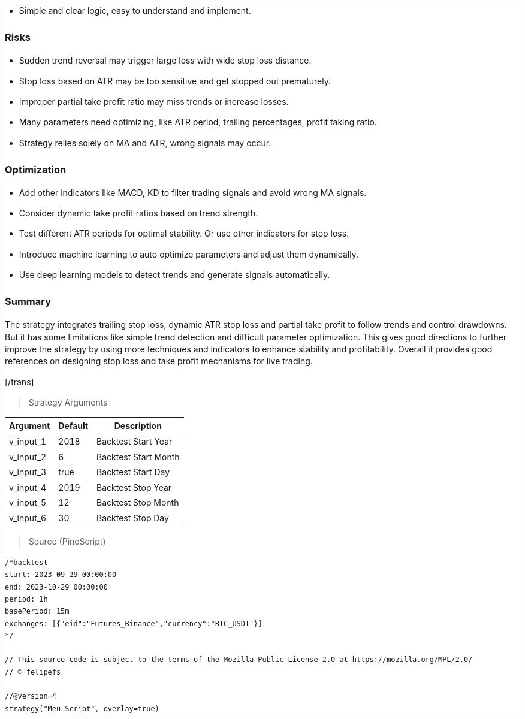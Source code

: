 - Simple and clear logic, easy to understand and implement.

### Risks

- Sudden trend reversal may trigger large loss with wide stop loss distance.

- Stop loss based on ATR may be too sensitive and get stopped out prematurely. 

- Improper partial take profit ratio may miss trends or increase losses.

- Many parameters need optimizing, like ATR period, trailing percentages, profit taking ratio.

- Strategy relies solely on MA and ATR, wrong signals may occur.

### Optimization

- Add other indicators like MACD, KD to filter trading signals and avoid wrong MA signals.

- Consider dynamic take profit ratios based on trend strength.

- Test different ATR periods for optimal stability. Or use other indicators for stop loss.

- Introduce machine learning to auto optimize parameters and adjust them dynamically.

- Use deep learning models to detect trends and generate signals automatically.

### Summary

The strategy integrates trailing stop loss, dynamic ATR stop loss and partial take profit to follow trends and control drawdowns. But it has some limitations like simple trend detection and difficult parameter optimization. This gives good directions to further improve the strategy by using more techniques and indicators to enhance stability and profitability. Overall it provides good references on designing stop loss and take profit mechanisms for live trading.

[/trans]

> Strategy Arguments



|Argument|Default|Description|
|----|----|----|
|v_input_1|2018|Backtest Start Year|
|v_input_2|6|Backtest Start Month|
|v_input_3|true|Backtest Start Day|
|v_input_4|2019|Backtest Stop Year|
|v_input_5|12|Backtest Stop Month|
|v_input_6|30|Backtest Stop Day|


> Source (PineScript)

``` pinescript
/*backtest
start: 2023-09-29 00:00:00
end: 2023-10-29 00:00:00
period: 1h
basePeriod: 15m
exchanges: [{"eid":"Futures_Binance","currency":"BTC_USDT"}]
*/

// This source code is subject to the terms of the Mozilla Public License 2.0 at https://mozilla.org/MPL/2.0/
// © felipefs

//@version=4
strategy("Meu Script", overlay=true)
```